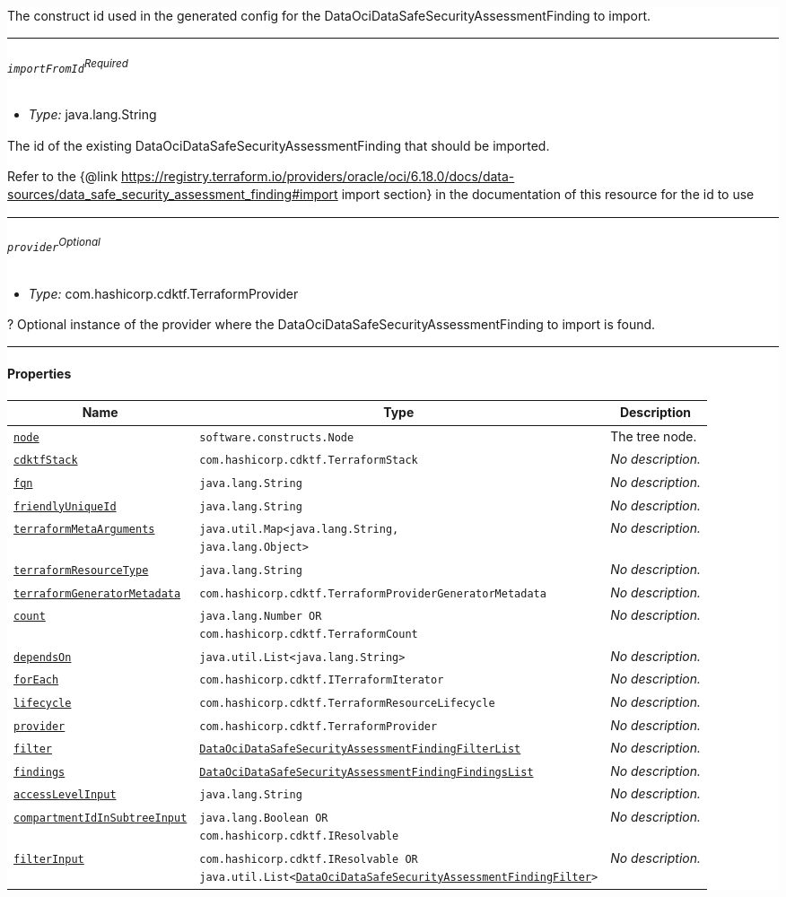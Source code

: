 The construct id used in the generated config for the DataOciDataSafeSecurityAssessmentFinding to import.

---

###### `importFromId`<sup>Required</sup> <a name="importFromId" id="rhizo-co-terraform-provider-oci.dataOciDataSafeSecurityAssessmentFinding.DataOciDataSafeSecurityAssessmentFinding.generateConfigForImport.parameter.importFromId"></a>

- *Type:* java.lang.String

The id of the existing DataOciDataSafeSecurityAssessmentFinding that should be imported.

Refer to the {@link https://registry.terraform.io/providers/oracle/oci/6.18.0/docs/data-sources/data_safe_security_assessment_finding#import import section} in the documentation of this resource for the id to use

---

###### `provider`<sup>Optional</sup> <a name="provider" id="rhizo-co-terraform-provider-oci.dataOciDataSafeSecurityAssessmentFinding.DataOciDataSafeSecurityAssessmentFinding.generateConfigForImport.parameter.provider"></a>

- *Type:* com.hashicorp.cdktf.TerraformProvider

? Optional instance of the provider where the DataOciDataSafeSecurityAssessmentFinding to import is found.

---

#### Properties <a name="Properties" id="Properties"></a>

| **Name** | **Type** | **Description** |
| --- | --- | --- |
| <code><a href="#rhizo-co-terraform-provider-oci.dataOciDataSafeSecurityAssessmentFinding.DataOciDataSafeSecurityAssessmentFinding.property.node">node</a></code> | <code>software.constructs.Node</code> | The tree node. |
| <code><a href="#rhizo-co-terraform-provider-oci.dataOciDataSafeSecurityAssessmentFinding.DataOciDataSafeSecurityAssessmentFinding.property.cdktfStack">cdktfStack</a></code> | <code>com.hashicorp.cdktf.TerraformStack</code> | *No description.* |
| <code><a href="#rhizo-co-terraform-provider-oci.dataOciDataSafeSecurityAssessmentFinding.DataOciDataSafeSecurityAssessmentFinding.property.fqn">fqn</a></code> | <code>java.lang.String</code> | *No description.* |
| <code><a href="#rhizo-co-terraform-provider-oci.dataOciDataSafeSecurityAssessmentFinding.DataOciDataSafeSecurityAssessmentFinding.property.friendlyUniqueId">friendlyUniqueId</a></code> | <code>java.lang.String</code> | *No description.* |
| <code><a href="#rhizo-co-terraform-provider-oci.dataOciDataSafeSecurityAssessmentFinding.DataOciDataSafeSecurityAssessmentFinding.property.terraformMetaArguments">terraformMetaArguments</a></code> | <code>java.util.Map<java.lang.String, java.lang.Object></code> | *No description.* |
| <code><a href="#rhizo-co-terraform-provider-oci.dataOciDataSafeSecurityAssessmentFinding.DataOciDataSafeSecurityAssessmentFinding.property.terraformResourceType">terraformResourceType</a></code> | <code>java.lang.String</code> | *No description.* |
| <code><a href="#rhizo-co-terraform-provider-oci.dataOciDataSafeSecurityAssessmentFinding.DataOciDataSafeSecurityAssessmentFinding.property.terraformGeneratorMetadata">terraformGeneratorMetadata</a></code> | <code>com.hashicorp.cdktf.TerraformProviderGeneratorMetadata</code> | *No description.* |
| <code><a href="#rhizo-co-terraform-provider-oci.dataOciDataSafeSecurityAssessmentFinding.DataOciDataSafeSecurityAssessmentFinding.property.count">count</a></code> | <code>java.lang.Number OR com.hashicorp.cdktf.TerraformCount</code> | *No description.* |
| <code><a href="#rhizo-co-terraform-provider-oci.dataOciDataSafeSecurityAssessmentFinding.DataOciDataSafeSecurityAssessmentFinding.property.dependsOn">dependsOn</a></code> | <code>java.util.List<java.lang.String></code> | *No description.* |
| <code><a href="#rhizo-co-terraform-provider-oci.dataOciDataSafeSecurityAssessmentFinding.DataOciDataSafeSecurityAssessmentFinding.property.forEach">forEach</a></code> | <code>com.hashicorp.cdktf.ITerraformIterator</code> | *No description.* |
| <code><a href="#rhizo-co-terraform-provider-oci.dataOciDataSafeSecurityAssessmentFinding.DataOciDataSafeSecurityAssessmentFinding.property.lifecycle">lifecycle</a></code> | <code>com.hashicorp.cdktf.TerraformResourceLifecycle</code> | *No description.* |
| <code><a href="#rhizo-co-terraform-provider-oci.dataOciDataSafeSecurityAssessmentFinding.DataOciDataSafeSecurityAssessmentFinding.property.provider">provider</a></code> | <code>com.hashicorp.cdktf.TerraformProvider</code> | *No description.* |
| <code><a href="#rhizo-co-terraform-provider-oci.dataOciDataSafeSecurityAssessmentFinding.DataOciDataSafeSecurityAssessmentFinding.property.filter">filter</a></code> | <code><a href="#rhizo-co-terraform-provider-oci.dataOciDataSafeSecurityAssessmentFinding.DataOciDataSafeSecurityAssessmentFindingFilterList">DataOciDataSafeSecurityAssessmentFindingFilterList</a></code> | *No description.* |
| <code><a href="#rhizo-co-terraform-provider-oci.dataOciDataSafeSecurityAssessmentFinding.DataOciDataSafeSecurityAssessmentFinding.property.findings">findings</a></code> | <code><a href="#rhizo-co-terraform-provider-oci.dataOciDataSafeSecurityAssessmentFinding.DataOciDataSafeSecurityAssessmentFindingFindingsList">DataOciDataSafeSecurityAssessmentFindingFindingsList</a></code> | *No description.* |
| <code><a href="#rhizo-co-terraform-provider-oci.dataOciDataSafeSecurityAssessmentFinding.DataOciDataSafeSecurityAssessmentFinding.property.accessLevelInput">accessLevelInput</a></code> | <code>java.lang.String</code> | *No description.* |
| <code><a href="#rhizo-co-terraform-provider-oci.dataOciDataSafeSecurityAssessmentFinding.DataOciDataSafeSecurityAssessmentFinding.property.compartmentIdInSubtreeInput">compartmentIdInSubtreeInput</a></code> | <code>java.lang.Boolean OR com.hashicorp.cdktf.IResolvable</code> | *No description.* |
| <code><a href="#rhizo-co-terraform-provider-oci.dataOciDataSafeSecurityAssessmentFinding.DataOciDataSafeSecurityAssessmentFinding.property.filterInput">filterInput</a></code> | <code>com.hashicorp.cdktf.IResolvable OR java.util.List<<a href="#rhizo-co-terraform-provider-oci.dataOciDataSafeSecurityAssessmentFinding.DataOciDataSafeSecurityAssessmentFindingFilter">DataOciDataSafeSecurityAssessmentFindingFilter</a>></code> | *No description.* |